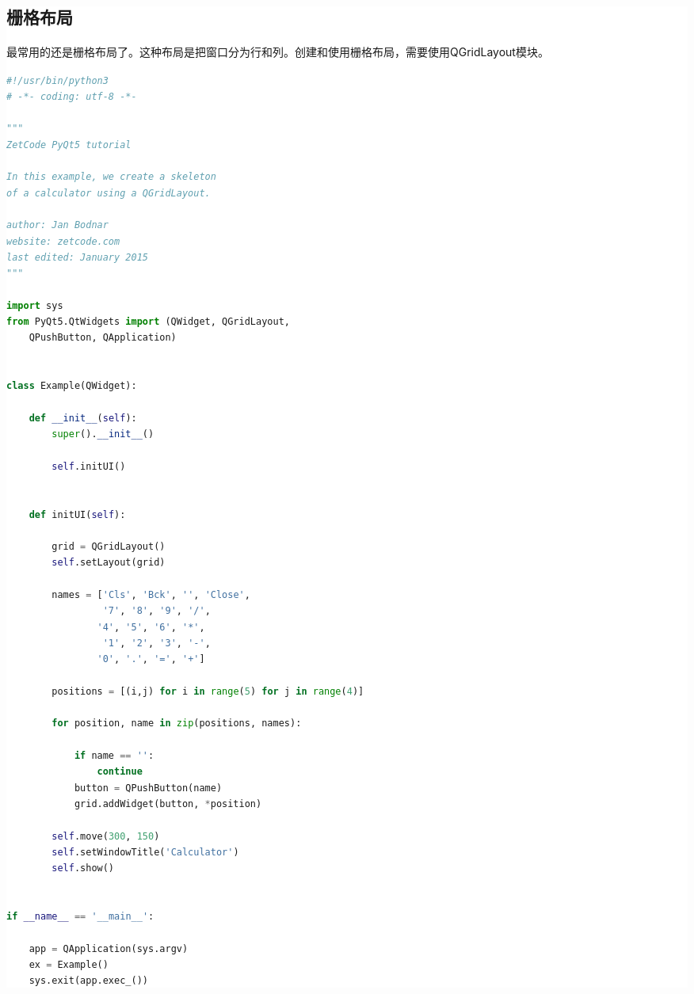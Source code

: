 ## 栅格布局

最常用的还是栅格布局了。这种布局是把窗口分为行和列。创建和使用栅格布局，需要使用QGridLayout模块。

```python
#!/usr/bin/python3
# -*- coding: utf-8 -*-

"""
ZetCode PyQt5 tutorial 

In this example, we create a skeleton
of a calculator using a QGridLayout.

author: Jan Bodnar
website: zetcode.com 
last edited: January 2015
"""

import sys
from PyQt5.QtWidgets import (QWidget, QGridLayout, 
    QPushButton, QApplication)


class Example(QWidget):

    def __init__(self):
        super().__init__()

        self.initUI()


    def initUI(self):

        grid = QGridLayout()
        self.setLayout(grid)

        names = ['Cls', 'Bck', '', 'Close',
                 '7', '8', '9', '/',
                '4', '5', '6', '*',
                 '1', '2', '3', '-',
                '0', '.', '=', '+']

        positions = [(i,j) for i in range(5) for j in range(4)]

        for position, name in zip(positions, names):

            if name == '':
                continue
            button = QPushButton(name)
            grid.addWidget(button, *position)

        self.move(300, 150)
        self.setWindowTitle('Calculator')
        self.show()


if __name__ == '__main__':

    app = QApplication(sys.argv)
    ex = Example()
    sys.exit(app.exec_())
```
